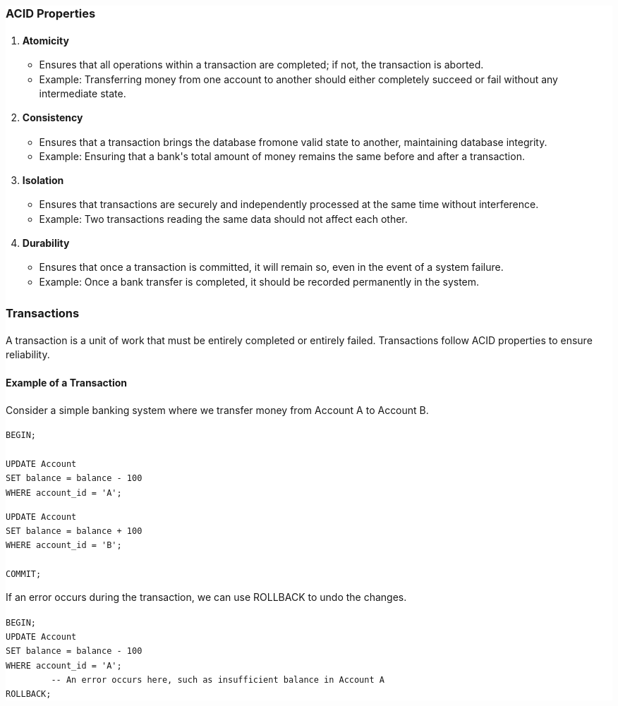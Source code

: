### ACID Properties

1. **Atomicity**
   - Ensures that all operations within a transaction are completed; if not, the transaction is aborted.
   - Example: Transferring money from one account to another should either completely succeed or fail without any intermediate state.

2. **Consistency**
   - Ensures that a transaction brings the database fromone valid state to another, maintaining database integrity.
   - Example: Ensuring that a bank's total amount of money remains the same before and after a transaction.

3. **Isolation**
   - Ensures that transactions are securely and independently processed at the same time without interference.
   - Example: Two transactions reading the same data should not affect each other.

4. **Durability**
   - Ensures that once a transaction is committed, it will remain so, even in the event of a system failure.
   - Example: Once a bank transfer is completed, it should be recorded permanently in the system.

### Transactions

A transaction is a unit of work that must be entirely completed or entirely failed. Transactions follow ACID properties to ensure reliability.

#### Example of a Transaction

Consider a simple banking system where we transfer money from Account A to Account B.

```
BEGIN;

UPDATE Account
SET balance = balance - 100
WHERE account_id = 'A';
```
```
UPDATE Account
SET balance = balance + 100
WHERE account_id = 'B';

COMMIT;
```

If an error occurs during the transaction, we can use ROLLBACK to undo the changes.

```
BEGIN;
UPDATE Account
SET balance = balance - 100
WHERE account_id = 'A';
         -- An error occurs here, such as insufficient balance in Account A
ROLLBACK;
```
